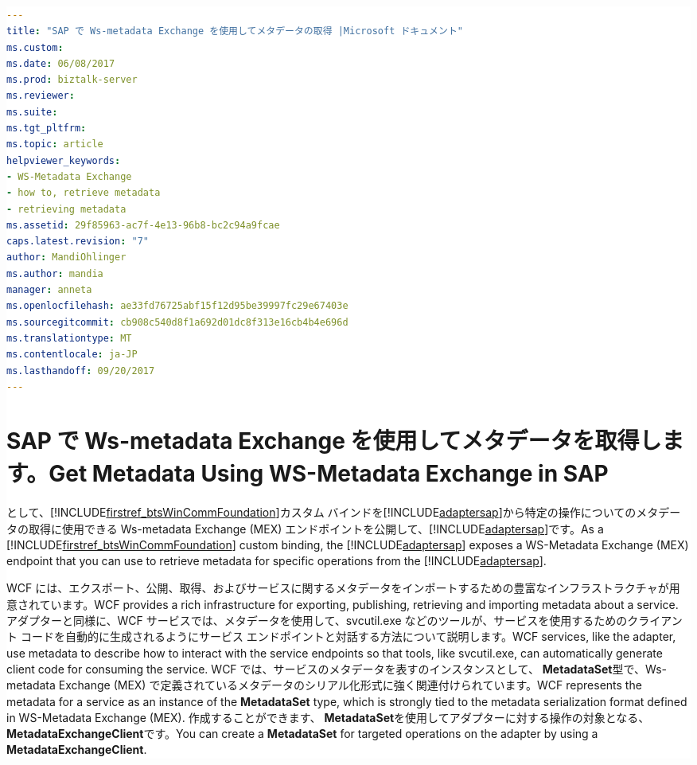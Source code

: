 ```yaml
---
title: "SAP で Ws-metadata Exchange を使用してメタデータの取得 |Microsoft ドキュメント"
ms.custom: 
ms.date: 06/08/2017
ms.prod: biztalk-server
ms.reviewer: 
ms.suite: 
ms.tgt_pltfrm: 
ms.topic: article
helpviewer_keywords:
- WS-Metadata Exchange
- how to, retrieve metadata
- retrieving metadata
ms.assetid: 29f85963-ac7f-4e13-96b8-bc2c94a9fcae
caps.latest.revision: "7"
author: MandiOhlinger
ms.author: mandia
manager: anneta
ms.openlocfilehash: ae33fd76725abf15f12d95be39997fc29e67403e
ms.sourcegitcommit: cb908c540d8f1a692d01dc8f313e16cb4b4e696d
ms.translationtype: MT
ms.contentlocale: ja-JP
ms.lasthandoff: 09/20/2017
---
```

# <a name="get-metadata-using-ws-metadata-exchange-in-sap"></a><span data-ttu-id="f8aaa-102">SAP で Ws-metadata Exchange を使用してメタデータを取得します。</span><span class="sxs-lookup"><span data-stu-id="f8aaa-102">Get Metadata Using WS-Metadata Exchange in SAP</span></span>
<span data-ttu-id="f8aaa-103">として、[!INCLUDE[firstref_btsWinCommFoundation](../../includes/firstref-btswincommfoundation-md.md)]カスタム バインドを[!INCLUDE[adaptersap](../../includes/adaptersap-md.md)]から特定の操作についてのメタデータの取得に使用できる Ws-metadata Exchange (MEX) エンドポイントを公開して、[!INCLUDE[adaptersap](../../includes/adaptersap-md.md)]です。</span><span class="sxs-lookup"><span data-stu-id="f8aaa-103">As a [!INCLUDE[firstref_btsWinCommFoundation](../../includes/firstref-btswincommfoundation-md.md)] custom binding, the [!INCLUDE[adaptersap](../../includes/adaptersap-md.md)] exposes a WS-Metadata Exchange (MEX) endpoint that you can use to retrieve metadata for specific operations from the [!INCLUDE[adaptersap](../../includes/adaptersap-md.md)].</span></span>  
  
 <span data-ttu-id="f8aaa-104">WCF には、エクスポート、公開、取得、およびサービスに関するメタデータをインポートするための豊富なインフラストラクチャが用意されています。</span><span class="sxs-lookup"><span data-stu-id="f8aaa-104">WCF provides a rich infrastructure for exporting, publishing, retrieving and importing metadata about a service.</span></span> <span data-ttu-id="f8aaa-105">アダプターと同様に、WCF サービスでは、メタデータを使用して、svcutil.exe などのツールが、サービスを使用するためのクライアント コードを自動的に生成されるようにサービス エンドポイントと対話する方法について説明します。</span><span class="sxs-lookup"><span data-stu-id="f8aaa-105">WCF services, like the adapter, use metadata to describe how to interact with the service endpoints so that tools, like svcutil.exe, can automatically generate client code for consuming the service.</span></span> <span data-ttu-id="f8aaa-106">WCF では、サービスのメタデータを表すのインスタンスとして、 **MetadataSet**型で、Ws-metadata Exchange (MEX) で定義されているメタデータのシリアル化形式に強く関連付けられています。</span><span class="sxs-lookup"><span data-stu-id="f8aaa-106">WCF represents the metadata for a service as an instance of the **MetadataSet** type, which is strongly tied to the metadata serialization format defined in WS-Metadata Exchange (MEX).</span></span> <span data-ttu-id="f8aaa-107">作成することができます、 **MetadataSet**を使用してアダプターに対する操作の対象となる、 **MetadataExchangeClient**です。</span><span class="sxs-lookup"><span data-stu-id="f8aaa-107">You can create a **MetadataSet** for targeted operations on the adapter by using a **MetadataExchangeClient**.</span></span>  
  